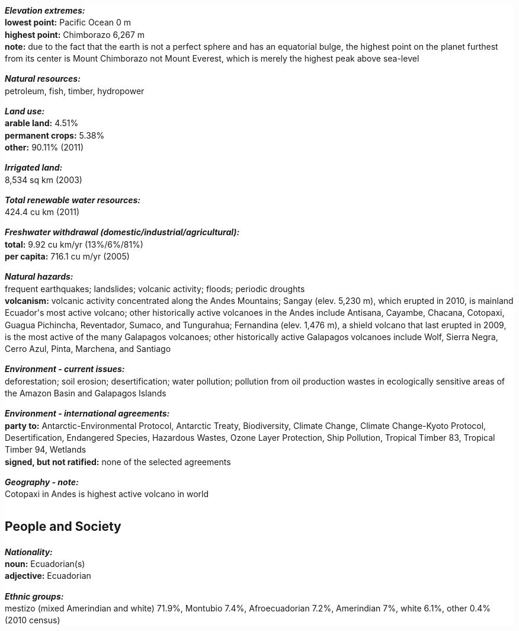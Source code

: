 **_Elevation extremes:_**   
**lowest point:** Pacific Ocean 0 m   
**highest point:** Chimborazo 6,267 m   
**note:** due to the fact that the earth is not a perfect sphere and has an equatorial bulge, the highest point on the planet furthest from its center is Mount Chimborazo not Mount Everest, which is merely the highest peak above sea-level

**_Natural resources:_**   
petroleum, fish, timber, hydropower

**_Land use:_**   
**arable land:** 4.51%   
**permanent crops:** 5.38%   
**other:** 90.11% (2011)

**_Irrigated land:_**   
8,534 sq km (2003)

**_Total renewable water resources:_**   
424.4 cu km (2011)

**_Freshwater withdrawal (domestic/industrial/agricultural):_**   
**total:** 9.92 cu km/yr (13%/6%/81%)   
**per capita:** 716.1 cu m/yr (2005)

**_Natural hazards:_**   
frequent earthquakes; landslides; volcanic activity; floods; periodic droughts   
**volcanism:** volcanic activity concentrated along the Andes Mountains; Sangay (elev. 5,230 m), which erupted in 2010, is mainland Ecuador's most active volcano; other historically active volcanoes in the Andes include Antisana, Cayambe, Chacana, Cotopaxi, Guagua Pichincha, Reventador, Sumaco, and Tungurahua; Fernandina (elev. 1,476 m), a shield volcano that last erupted in 2009, is the most active of the many Galapagos volcanoes; other historically active Galapagos volcanoes include Wolf, Sierra Negra, Cerro Azul, Pinta, Marchena, and Santiago

**_Environment - current issues:_**   
deforestation; soil erosion; desertification; water pollution; pollution from oil production wastes in ecologically sensitive areas of the Amazon Basin and Galapagos Islands

**_Environment - international agreements:_**   
**party to:** Antarctic-Environmental Protocol, Antarctic Treaty, Biodiversity, Climate Change, Climate Change-Kyoto Protocol, Desertification, Endangered Species, Hazardous Wastes, Ozone Layer Protection, Ship Pollution, Tropical Timber 83, Tropical Timber 94, Wetlands   
**signed, but not ratified:** none of the selected agreements

**_Geography - note:_**   
Cotopaxi in Andes is highest active volcano in world


## People and Society

**_Nationality:_**   
**noun:** Ecuadorian(s)   
**adjective:** Ecuadorian

**_Ethnic groups:_**   
mestizo (mixed Amerindian and white) 71.9%, Montubio 7.4%, Afroecuadorian 7.2%, Amerindian 7%, white 6.1%, other 0.4% (2010 census)

